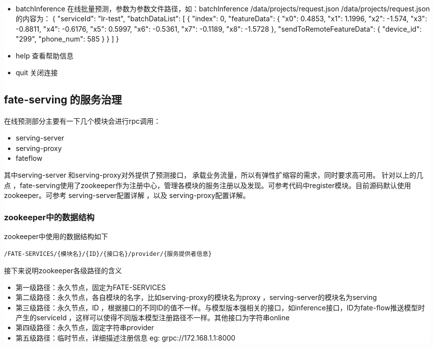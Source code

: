 - batchInference	在线批量预测，参数为参数文件路径，如：batchInference /data/projects/request.json
  /data/projects/request.json 的内容为：
  {
  "serviceId": "lr-test",
  "batchDataList": [
  	{
  		"index": 0,
  		"featureData": {
  			"x0": 0.4853,
  			"x1": 1.1996,
  			"x2": -1.574,
  			"x3": -0.8811,
  			"x4": -0.6176,
  			"x5": 0.5997,
  			"x6": -0.5361,
  			"x7": -0.1189,
  			"x8": -1.5728
  		},
  		"sendToRemoteFeatureData": {
  			"device_id": "299",
  			"phone_num": 585
  		}
  	}
  ]
  }

- help		查看帮助信息

- quit		关闭连接


## fate-serving 的服务治理
在线预测部分主要有一下几个模块会进行rpc调用：
 - serving-server
 - serving-proxy
 - fateflow

其中serving-server  和serving-proxy对外提供了预测接口，
承载业务流量，所以有弹性扩缩容的需求，同时要求高可用。
针对以上的几点 ，fate-serving使用了zookeeper作为注册中心，管理各模块的服务注册以及发现。可参考代码中register模块。目前源码默认使用zookeeper。可参考 serving-server配置详解 ，以及  serving-proxy配置详解。


### zookeeper中的数据结构

zookeeper中使用的数据结构如下
    
    /FATE-SERVICES/{模块名}/{ID}/{接口名}/provider/{服务提供者信息}

接下来说明zookeeper各级路径的含义

- 第一级路径：永久节点，固定为FATE-SERVICES
- 第二级路径：永久节点，各自模块的名字，比如serving-proxy的模块名为proxy ，serving-server的模块名为serving
- 第三级路径：永久节点，ID ，根据接口的不同ID的值不一样。与模型版本强相关的接口，如inference接口，ID为fate-flow推送模型时产生的serviceId ，这样可以使得不同版本模型注册路径不一样。其他接口为字符串online
- 第四级路径：永久节点，固定字符串provider
- 第五级路径：临时节点，详细描述注册信息 eg:      grpc://172.168.1.1:8000
